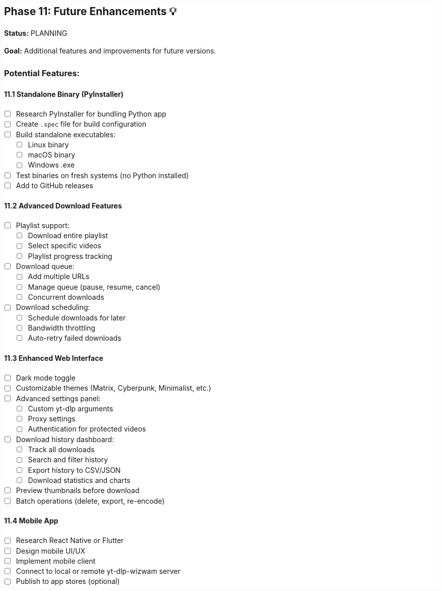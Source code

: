 
## Phase 11: Future Enhancements 💡

**Status:** PLANNING

**Goal:** Additional features and improvements for future versions.

### Potential Features:

#### 11.1 Standalone Binary (PyInstaller)
- [ ] Research PyInstaller for bundling Python app
- [ ] Create `.spec` file for build configuration
- [ ] Build standalone executables:
  - [ ] Linux binary
  - [ ] macOS binary
  - [ ] Windows .exe
- [ ] Test binaries on fresh systems (no Python installed)
- [ ] Add to GitHub releases

#### 11.2 Advanced Download Features
- [ ] Playlist support:
  - [ ] Download entire playlist
  - [ ] Select specific videos
  - [ ] Playlist progress tracking
- [ ] Download queue:
  - [ ] Add multiple URLs
  - [ ] Manage queue (pause, resume, cancel)
  - [ ] Concurrent downloads
- [ ] Download scheduling:
  - [ ] Schedule downloads for later
  - [ ] Bandwidth throttling
  - [ ] Auto-retry failed downloads

#### 11.3 Enhanced Web Interface
- [ ] Dark mode toggle
- [ ] Customizable themes (Matrix, Cyberpunk, Minimalist, etc.)
- [ ] Advanced settings panel:
  - [ ] Custom yt-dlp arguments
  - [ ] Proxy settings
  - [ ] Authentication for protected videos
- [ ] Download history dashboard:
  - [ ] Track all downloads
  - [ ] Search and filter history
  - [ ] Export history to CSV/JSON
  - [ ] Download statistics and charts
- [ ] Preview thumbnails before download
- [ ] Batch operations (delete, export, re-encode)

#### 11.4 Mobile App
- [ ] Research React Native or Flutter
- [ ] Design mobile UI/UX
- [ ] Implement mobile client
- [ ] Connect to local or remote yt-dlp-wizwam server
- [ ] Publish to app stores (optional)
